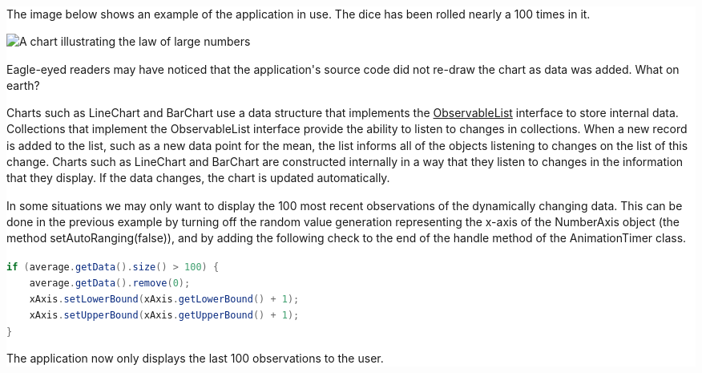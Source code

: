 

The image below shows an example of the application in use. The dice has been rolled nearly a 100 times in it.



<img src="../img/material/kaavio-suurten-lukujen-laki.png" alt="A chart illustrating the law of large numbers"/>



Eagle-eyed readers may have noticed that the application's source code did not re-draw the chart as data was added. What on earth?



Charts such as LineChart and BarChart use a data structure that implements the [ObservableList](https://docs.oracle.com/javase/8/javafx/api/javafx/collections/ObservableList.html) interface to store internal data. Collections that implement the ObservableList interface provide the ability to listen to changes in collections. When a new record is added to the list, such as a new data point for the mean, the list informs all of the objects listening to changes on the list of this change. Charts such as LineChart and BarChart are constructed internally in a way that they listen to changes in the information that they display. If the data changes, the chart is updated automatically.



In some situations we may only want to display the 100 most recent observations of the dynamically changing data. This can be done in the previous example by turning off the random value generation representing the x-axis of the NumberAxis object (the method setAutoRanging(false)), and by adding the following check to the end of the handle method of the AnimationTimer class.


```java
if (average.getData().size() > 100) {
    average.getData().remove(0);
    xAxis.setLowerBound(xAxis.getLowerBound() + 1);
    xAxis.setUpperBound(xAxis.getUpperBound() + 1);
}
```



The application now only displays the last 100 observations to the user.
